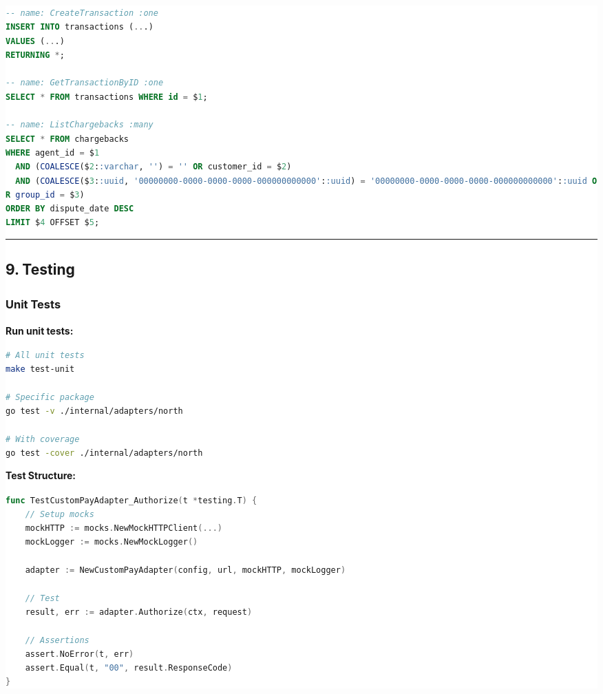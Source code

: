 ```sql
-- name: CreateTransaction :one
INSERT INTO transactions (...)
VALUES (...)
RETURNING *;

-- name: GetTransactionByID :one
SELECT * FROM transactions WHERE id = $1;

-- name: ListChargebacks :many
SELECT * FROM chargebacks
WHERE agent_id = $1
  AND (COALESCE($2::varchar, '') = '' OR customer_id = $2)
  AND (COALESCE($3::uuid, '00000000-0000-0000-0000-000000000000'::uuid) = '00000000-0000-0000-0000-000000000000'::uuid OR group_id = $3)
ORDER BY dispute_date DESC
LIMIT $4 OFFSET $5;
```

---

## 9. Testing

### Unit Tests

**Run unit tests:**

```bash
# All unit tests
make test-unit

# Specific package
go test -v ./internal/adapters/north

# With coverage
go test -cover ./internal/adapters/north
```

**Test Structure:**

```go
func TestCustomPayAdapter_Authorize(t *testing.T) {
    // Setup mocks
    mockHTTP := mocks.NewMockHTTPClient(...)
    mockLogger := mocks.NewMockLogger()

    adapter := NewCustomPayAdapter(config, url, mockHTTP, mockLogger)

    // Test
    result, err := adapter.Authorize(ctx, request)

    // Assertions
    assert.NoError(t, err)
    assert.Equal(t, "00", result.ResponseCode)
}
```
